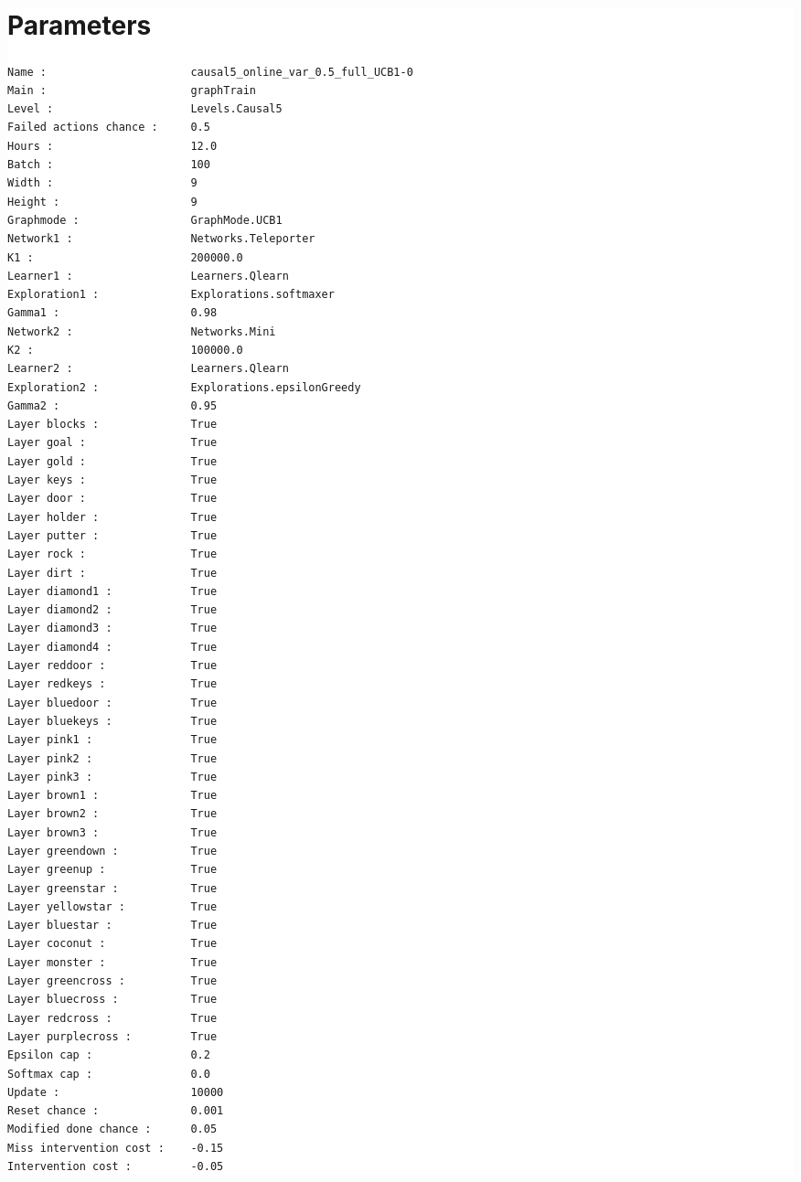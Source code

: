 
# Parameters

    Name :                      causal5_online_var_0.5_full_UCB1-0
    Main :                      graphTrain
    Level :                     Levels.Causal5
    Failed actions chance :     0.5
    Hours :                     12.0
    Batch :                     100
    Width :                     9
    Height :                    9
    Graphmode :                 GraphMode.UCB1
    Network1 :                  Networks.Teleporter
    K1 :                        200000.0
    Learner1 :                  Learners.Qlearn
    Exploration1 :              Explorations.softmaxer
    Gamma1 :                    0.98
    Network2 :                  Networks.Mini
    K2 :                        100000.0
    Learner2 :                  Learners.Qlearn
    Exploration2 :              Explorations.epsilonGreedy
    Gamma2 :                    0.95
    Layer blocks :              True
    Layer goal :                True
    Layer gold :                True
    Layer keys :                True
    Layer door :                True
    Layer holder :              True
    Layer putter :              True
    Layer rock :                True
    Layer dirt :                True
    Layer diamond1 :            True
    Layer diamond2 :            True
    Layer diamond3 :            True
    Layer diamond4 :            True
    Layer reddoor :             True
    Layer redkeys :             True
    Layer bluedoor :            True
    Layer bluekeys :            True
    Layer pink1 :               True
    Layer pink2 :               True
    Layer pink3 :               True
    Layer brown1 :              True
    Layer brown2 :              True
    Layer brown3 :              True
    Layer greendown :           True
    Layer greenup :             True
    Layer greenstar :           True
    Layer yellowstar :          True
    Layer bluestar :            True
    Layer coconut :             True
    Layer monster :             True
    Layer greencross :          True
    Layer bluecross :           True
    Layer redcross :            True
    Layer purplecross :         True
    Epsilon cap :               0.2
    Softmax cap :               0.0
    Update :                    10000
    Reset chance :              0.001
    Modified done chance :      0.05
    Miss intervention cost :    -0.15
    Intervention cost :         -0.05